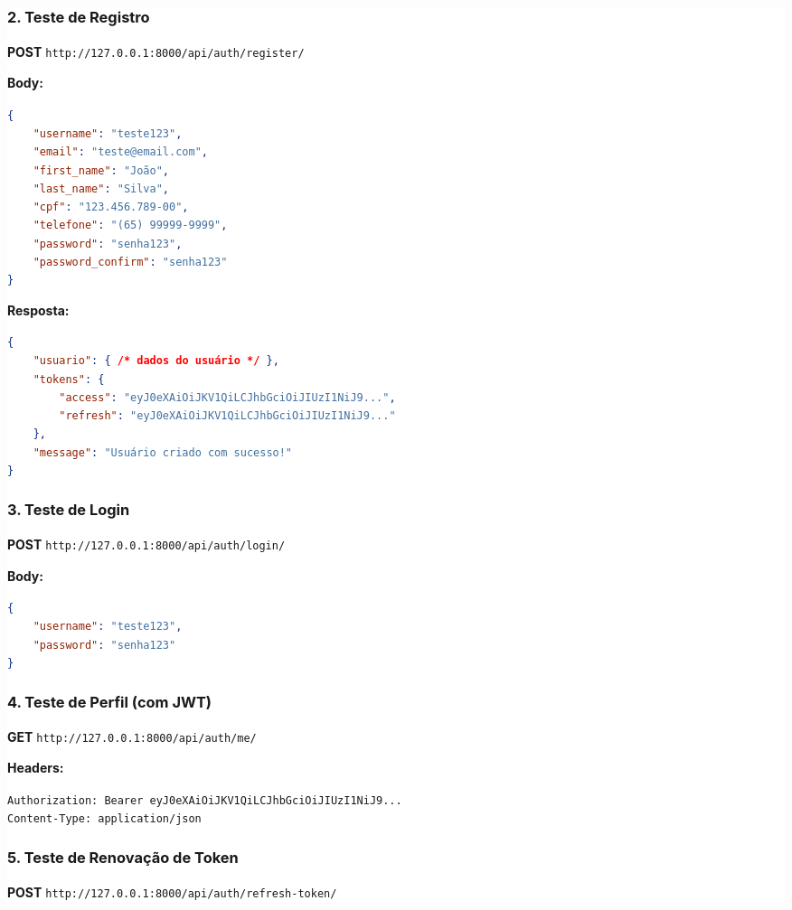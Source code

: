 ### **2. Teste de Registro**

**POST** `http://127.0.0.1:8000/api/auth/register/`

**Body:**
```json
{
    "username": "teste123",
    "email": "teste@email.com",
    "first_name": "João",
    "last_name": "Silva",
    "cpf": "123.456.789-00",
    "telefone": "(65) 99999-9999",
    "password": "senha123",
    "password_confirm": "senha123"
}
```

**Resposta:**
```json
{
    "usuario": { /* dados do usuário */ },
    "tokens": {
        "access": "eyJ0eXAiOiJKV1QiLCJhbGciOiJIUzI1NiJ9...",
        "refresh": "eyJ0eXAiOiJKV1QiLCJhbGciOiJIUzI1NiJ9..."
    },
    "message": "Usuário criado com sucesso!"
}
```

### **3. Teste de Login**

**POST** `http://127.0.0.1:8000/api/auth/login/`

**Body:**
```json
{
    "username": "teste123",
    "password": "senha123"
}
```

### **4. Teste de Perfil (com JWT)**

**GET** `http://127.0.0.1:8000/api/auth/me/`

**Headers:**
```http
Authorization: Bearer eyJ0eXAiOiJKV1QiLCJhbGciOiJIUzI1NiJ9...
Content-Type: application/json
```

### **5. Teste de Renovação de Token**

**POST** `http://127.0.0.1:8000/api/auth/refresh-token/`
